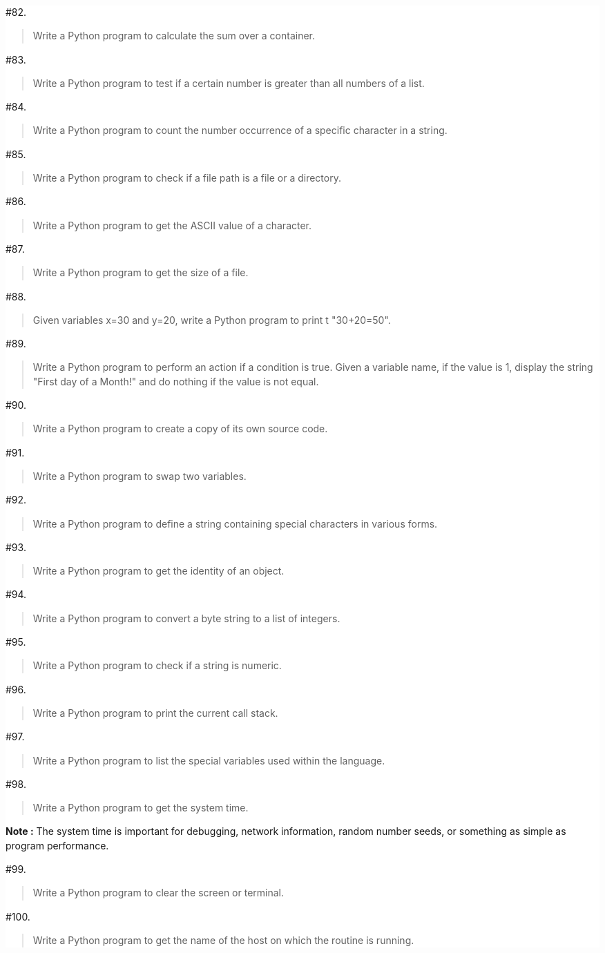 #82. 
>Write a Python program to calculate the sum over a container.

#83. 
>Write a Python program to test if a certain number is greater than all numbers of a list.

#84. 
>Write a Python program to count the number occurrence of a specific character in a string.

#85. 
>Write a Python program to check if a file path is a file or a directory.

#86. 
>Write a Python program to get the ASCII value of a character.

#87. 
>Write a Python program to get the size of a file.

#88. 
>Given variables x=30 and y=20, write a Python program to print t "30+20=50".

#89. 
>Write a Python program to perform an action if a condition is true.
Given a variable name, if the value is 1, display the string "First day of a Month!" and do nothing if the value is not equal.

#90. 
>Write a Python program to create a copy of its own source code.

#91. 
>Write a Python program to swap two variables.

#92. 
>Write a Python program to define a string containing special characters in various forms.

#93. 
>Write a Python program to get the identity of an object.

#94. 
>Write a Python program to convert a byte string to a list of integers.

#95. 
>Write a Python program to check if a string is numeric.

#96. 
>Write a Python program to print the current call stack.

#97. 
>Write a Python program to list the special variables used within the language.

#98. 
>Write a Python program to get the system time.

**Note :** The system time is important for debugging, network information, random number seeds, or something as simple as program performance.

#99. 
>Write a Python program to clear the screen or terminal.

#100. 
>Write a Python program to get the name of the host on which the routine is running.
